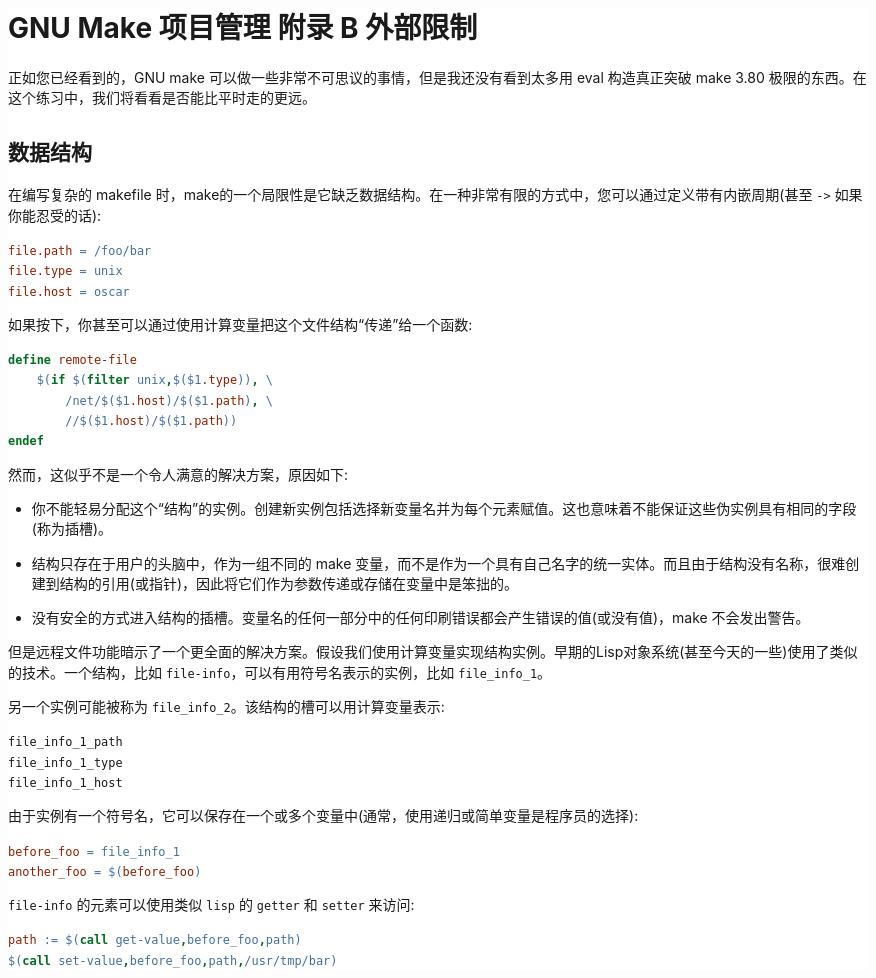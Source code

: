 # GNU Make 项目管理 附录 B 外部限制

[annotation]: [id] (4850a3af-0e72-4aae-b730-d4427c1fcf58)
[annotation]: [status] (public)
[annotation]: [create_time] (2021-04-25 11:43:48)
[annotation]: [category] (读书笔记)
[annotation]: [tags] (Make|Makefile|GNU)
[annotation]: [topic] (GNU Make 项目管理)
[annotation]: [index] (14)
[annotation]: [comments] (true)
[annotation]: [url] (http://blog.ccyg.studio/article/4850a3af-0e72-4aae-b730-d4427c1fcf58)

正如您已经看到的，GNU make 可以做一些非常不可思议的事情，但是我还没有看到太多用 eval 构造真正突破 make 3.80 极限的东西。在这个练习中，我们将看看是否能比平时走的更远。

## 数据结构

在编写复杂的 makefile 时，make的一个局限性是它缺乏数据结构。在一种非常有限的方式中，您可以通过定义带有内嵌周期(甚至 `->` 如果你能忍受的话):

```makefile
file.path = /foo/bar
file.type = unix
file.host = oscar
```

如果按下，你甚至可以通过使用计算变量把这个文件结构“传递”给一个函数:

```makefile
define remote-file
    $(if $(filter unix,$($1.type)), \
        /net/$($1.host)/$($1.path), \
        //$($1.host)/$($1.path))
endef
```

然而，这似乎不是一个令人满意的解决方案，原因如下:

- 你不能轻易分配这个“结构”的实例。创建新实例包括选择新变量名并为每个元素赋值。这也意味着不能保证这些伪实例具有相同的字段(称为插槽)。

- 结构只存在于用户的头脑中，作为一组不同的 make 变量，而不是作为一个具有自己名字的统一实体。而且由于结构没有名称，很难创建到结构的引用(或指针)，因此将它们作为参数传递或存储在变量中是笨拙的。

- 没有安全的方式进入结构的插槽。变量名的任何一部分中的任何印刷错误都会产生错误的值(或没有值)，make 不会发出警告。

但是远程文件功能暗示了一个更全面的解决方案。假设我们使用计算变量实现结构实例。早期的Lisp对象系统(甚至今天的一些)使用了类似的技术。一个结构，比如 `file-info`，可以有用符号名表示的实例，比如 `file_info_1`。

另一个实例可能被称为 `file_info_2`。该结构的槽可以用计算变量表示:

```makefile
file_info_1_path
file_info_1_type
file_info_1_host
```

由于实例有一个符号名，它可以保存在一个或多个变量中(通常，使用递归或简单变量是程序员的选择):

```makefile
before_foo = file_info_1
another_foo = $(before_foo)
```

`file-info` 的元素可以使用类似 `lisp` 的 `getter` 和 `setter` 来访问:

```makefile
path := $(call get-value,before_foo,path)
$(call set-value,before_foo,path,/usr/tmp/bar)
```
